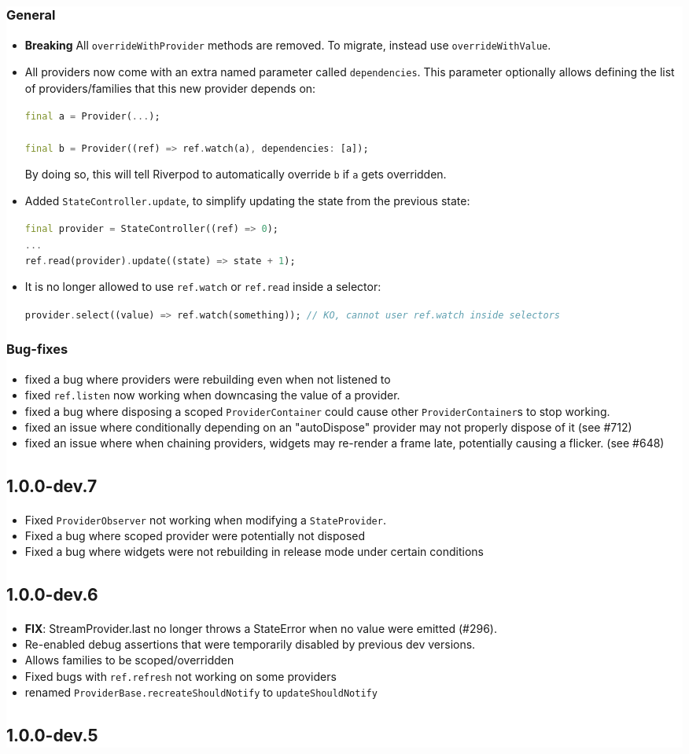 ### General

- **Breaking** All `overrideWithProvider` methods are removed.
  To migrate, instead use `overrideWithValue`.
- All providers now come with an extra named parameter called `dependencies`.
  This parameter optionally allows defining the list of providers/families that this
  new provider depends on:

  ```dart
  final a = Provider(...);

  final b = Provider((ref) => ref.watch(a), dependencies: [a]);
  ```

  By doing so, this will tell Riverpod to automatically override `b` if `a` gets overridden.

- Added `StateController.update`, to simplify updating the state from the previous state:
  ```dart
  final provider = StateController((ref) => 0);
  ...
  ref.read(provider).update((state) => state + 1);
  ```
- It is no longer allowed to use `ref.watch` or `ref.read` inside a selector:
  ```dart
  provider.select((value) => ref.watch(something)); // KO, cannot user ref.watch inside selectors
  ```

### Bug-fixes

- fixed a bug where providers were rebuilding even when not listened to
- fixed `ref.listen` now working when downcasing the value of a provider.
- fixed a bug where disposing a scoped `ProviderContainer` could cause other
  `ProviderContainer`s to stop working.
- fixed an issue where conditionally depending on an "autoDispose" provider
  may not properly dispose of it (see #712)
- fixed an issue where when chaining providers, widgets may re-render
  a frame late, potentially causing a flicker. (see #648)

## 1.0.0-dev.7

- Fixed `ProviderObserver` not working when modifying a `StateProvider`.
- Fixed a bug where scoped provider were potentially not disposed
- Fixed a bug where widgets were not rebuilding in release mode under certain conditions

## 1.0.0-dev.6

- **FIX**: StreamProvider.last no longer throws a StateError when no value were emitted (#296).
- Re-enabled debug assertions that were temporarily disabled by previous dev versions.
- Allows families to be scoped/overridden
- Fixed bugs with `ref.refresh` not working on some providers
- renamed `ProviderBase.recreateShouldNotify` to `updateShouldNotify`

## 1.0.0-dev.5
